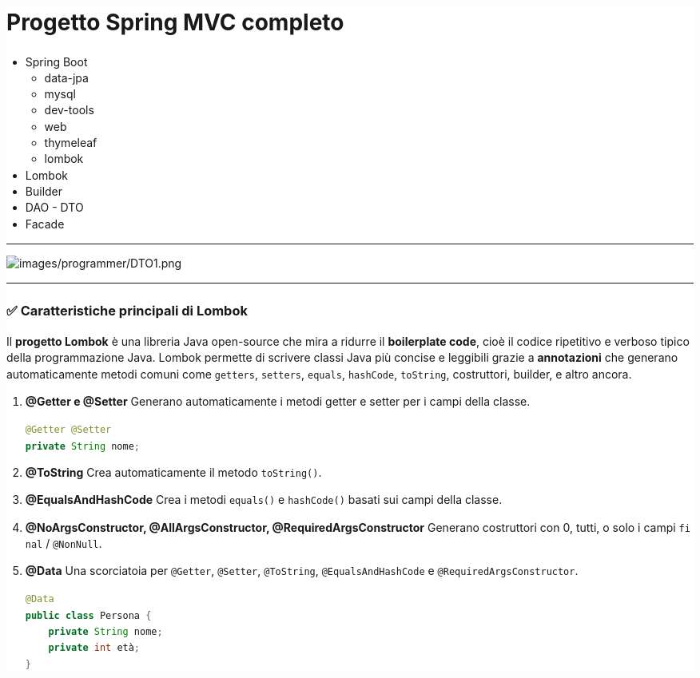 # Progetto Spring MVC completo

- Spring Boot
  - data-jpa
  - mysql
  - dev-tools
  - web
  - thymeleaf
  - lombok
- Lombok
- Builder
- DAO - DTO
- Facade

---

![images/programmer/DTO1.png](https://github.com/maboglia/ProgrammingResources/blob/master/images/programmer/DTO1.png?raw=true)

---

### ✅ **Caratteristiche principali di Lombok**

Il **progetto Lombok** è una libreria Java open-source che mira a ridurre il **boilerplate code**, cioè il codice ripetitivo e verboso tipico della programmazione Java. Lombok permette di scrivere classi Java più concise e leggibili grazie a **annotazioni** che generano automaticamente metodi comuni come `getters`, `setters`, `equals`, `hashCode`, `toString`, costruttori, builder, e altro ancora.


1. **@Getter e @Setter**
   Generano automaticamente i metodi getter e setter per i campi della classe.

   ```java
   @Getter @Setter
   private String nome;
   ```

2. **@ToString**
   Crea automaticamente il metodo `toString()`.

3. **@EqualsAndHashCode**
   Crea i metodi `equals()` e `hashCode()` basati sui campi della classe.

4. **@NoArgsConstructor, @AllArgsConstructor, @RequiredArgsConstructor**
   Generano costruttori con 0, tutti, o solo i campi `final` / `@NonNull`.

5. **@Data**
   Una scorciatoia per `@Getter`, `@Setter`, `@ToString`, `@EqualsAndHashCode` e `@RequiredArgsConstructor`.

   ```java
   @Data
   public class Persona {
       private String nome;
       private int età;
   }
   ```
